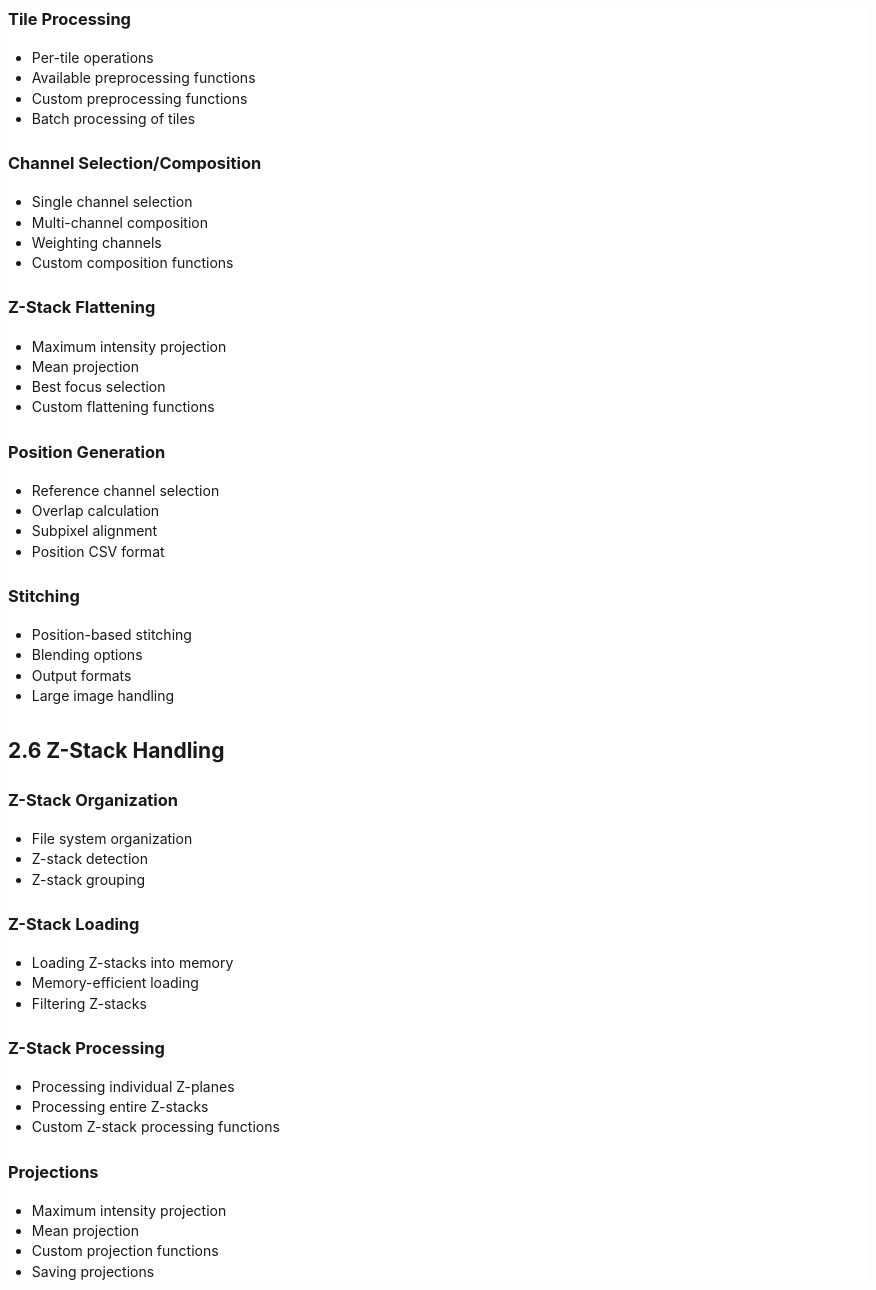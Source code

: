 ### Tile Processing
- Per-tile operations
- Available preprocessing functions
- Custom preprocessing functions
- Batch processing of tiles

### Channel Selection/Composition
- Single channel selection
- Multi-channel composition
- Weighting channels
- Custom composition functions

### Z-Stack Flattening
- Maximum intensity projection
- Mean projection
- Best focus selection
- Custom flattening functions

### Position Generation
- Reference channel selection
- Overlap calculation
- Subpixel alignment
- Position CSV format

### Stitching
- Position-based stitching
- Blending options
- Output formats
- Large image handling

## 2.6 Z-Stack Handling

### Z-Stack Organization
- File system organization
- Z-stack detection
- Z-stack grouping

### Z-Stack Loading
- Loading Z-stacks into memory
- Memory-efficient loading
- Filtering Z-stacks

### Z-Stack Processing
- Processing individual Z-planes
- Processing entire Z-stacks
- Custom Z-stack processing functions

### Projections
- Maximum intensity projection
- Mean projection
- Custom projection functions
- Saving projections

